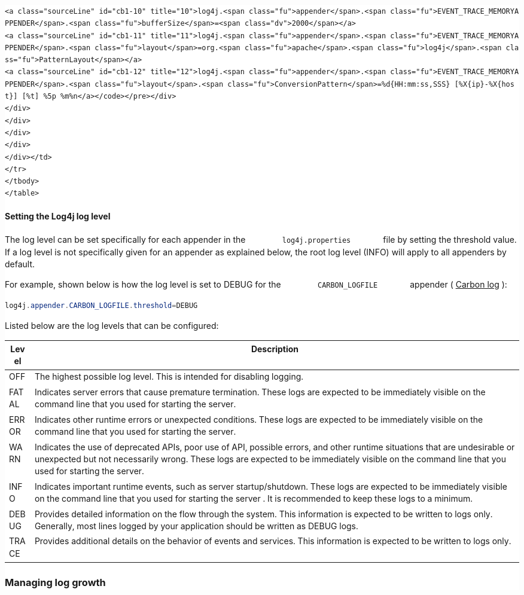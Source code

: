     <a class="sourceLine" id="cb1-10" title="10">log4j.<span class="fu">appender</span>.<span class="fu">EVENT_TRACE_MEMORYAPPENDER</span>.<span class="fu">bufferSize</span>=<span class="dv">2000</span></a>
    <a class="sourceLine" id="cb1-11" title="11">log4j.<span class="fu">appender</span>.<span class="fu">EVENT_TRACE_MEMORYAPPENDER</span>.<span class="fu">layout</span>=org.<span class="fu">apache</span>.<span class="fu">log4j</span>.<span class="fu">PatternLayout</span></a>
    <a class="sourceLine" id="cb1-12" title="12">log4j.<span class="fu">appender</span>.<span class="fu">EVENT_TRACE_MEMORYAPPENDER</span>.<span class="fu">layout</span>.<span class="fu">ConversionPattern</span>=%d{HH:mm:ss,SSS} [%X{ip}-%X{host}] [%t] %5p %m%n</a></code></pre></div>
    </div>
    </div>
    </div>
    </div>
    </div></td>
    </tr>
    </tbody>
    </table>

#### Setting the Log4j log level

The log level can be set specifically for each appender in the
`         log4j.properties        ` file by setting the threshold value.
If a log level is not specifically given for an appender as explained
below, the root log level (INFO) will apply to all appenders by default.

For example, shown below is how the log level is set to DEBUG for the
`         CARBON_LOGFILE        ` appender ( [Carbon
log](#MonitoringLogs-Carbon_logs) ):

``` java
log4j.appender.CARBON_LOGFILE.threshold=DEBUG
```

Listed below are the log levels that can be configured:

  

| Level | Description                                                                                                                                                                                                                                                                     |
|-------|---------------------------------------------------------------------------------------------------------------------------------------------------------------------------------------------------------------------------------------------------------------------------------|
| OFF   | The highest possible log level. This is intended for disabling logging.                                                                                                                                                                                                         |
| FATAL | Indicates server errors that cause premature termination. These logs are expected to be immediately visible on the command line that you used for starting the server.                                                                                                          |
| ERROR | Indicates other runtime errors or unexpected conditions. These logs are expected to be immediately visible on the command line that you used for starting the server.                                                                                                           |
| WARN  | Indicates the use of deprecated APIs, poor use of API, possible errors, and other runtime situations that are undesirable or unexpected but not necessarily wrong. These logs are expected to be immediately visible on the command line that you used for starting the server. |
| INFO  | Indicates important runtime events, such as server startup/shutdown. These logs are expected to be immediately visible on the command line that you used for starting the server . It is recommended to keep these logs to a minimum.                                           |
| DEBUG | Provides detailed information on the flow through the system. This information is expected to be written to logs only. Generally, most lines logged by your application should be written as DEBUG logs.                                                                        |
| TRACE | Provides additional details on the behavior of events and services. This information is expected to be written to logs only.                                                                                                                                                    |

  

### Managing log growth
